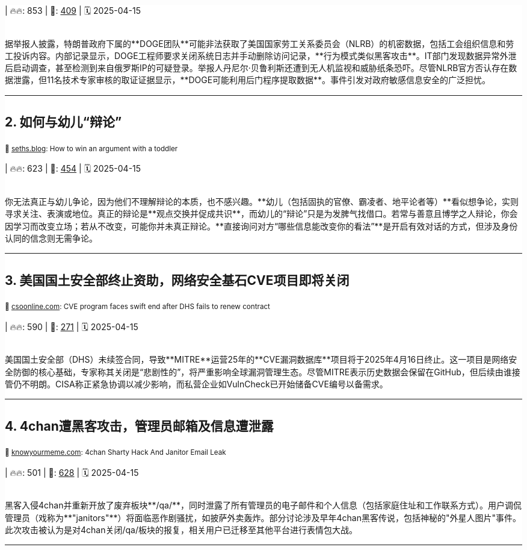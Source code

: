 
| 🔥🔥: 853 \| 💬: [409](https://news.ycombinator.com/item?id=43691142) \| 🗓️ 2025-04-15


<br />
据举报人披露，特朗普政府下属的**DOGE团队**可能非法获取了美国国家劳工关系委员会（NLRB）的机密数据，包括工会组织信息和劳工投诉内容。内部记录显示，DOGE工程师要求关闭系统日志并手动删除访问记录，**行为模式类似黑客攻击**。IT部门发现数据异常外泄后启动调查，甚至检测到来自俄罗斯IP的可疑登录。举报人丹尼尔·贝鲁利斯还遭到无人机监视和威胁纸条恐吓。尽管NLRB官方否认存在数据泄露，但11名技术专家审核的取证证据显示，**DOGE可能利用后门程序提取数据**。事件引发对政府敏感信息安全的广泛担忧。

---

## <a name="2"></a>2. 如何与幼儿“辩论” 
<small>🔗 [seths.blog](https://seths.blog/2025/04/how-to-win-an-argument-with-a-toddler/): How to win an argument with a toddler</small>


| 🔥🔥: 623 \| 💬: [454](https://news.ycombinator.com/item?id=43693402) \| 🗓️ 2025-04-15


<br />
你无法真正与幼儿争论，因为他们不理解辩论的本质，也不感兴趣。**幼儿（包括固执的官僚、霸凌者、地平论者等）**看似想争论，实则寻求关注、表演或地位。真正的辩论是**观点交换并促成共识**，而幼儿的“辩论”只是为发脾气找借口。若常与善意且博学之人辩论，你会因学习而改变立场；若从不改变，可能你并未真正辩论。**直接询问对方“哪些信息能改变你的看法”**是开启有效对话的方式，但涉及身份认同的信念则无需争论。

---

## <a name="3"></a>3. 美国国土安全部终止资助，网络安全基石CVE项目即将关闭 
<small>🔗 [csoonline.com](https://www.csoonline.com/article/3963190/cve-program-faces-swift-end-after-dhs-fails-to-renew-contract-leaving-security-flaw-tracking-in-limbo.html): CVE program faces swift end after DHS fails to renew contract</small>


| 🔥🔥: 590 \| 💬: [271](https://news.ycombinator.com/item?id=43700607) \| 🗓️ 2025-04-15


<br />
美国国土安全部（DHS）未续签合同，导致**MITRE**运营25年的**CVE漏洞数据库**项目将于2025年4月16日终止。这一项目是网络安全防御的核心基础，专家称其关闭是“悲剧性的”，将严重影响全球漏洞管理生态。尽管MITRE表示历史数据会保留在GitHub，但后续由谁接管仍不明朗。CISA称正紧急协调以减少影响，而私营企业如VulnCheck已开始储备CVE编号以备需求。

---

## <a name="4"></a>4. 4chan遭黑客攻击，管理员邮箱及信息遭泄露 
<small>🔗 [knowyourmeme.com](https://knowyourmeme.com/memes/events/april-2025-4chan-sharty-hack-and-janitor-email-leak): 4chan Sharty Hack And Janitor Email Leak</small>


| 🔥🔥: 501 \| 💬: [628](https://news.ycombinator.com/item?id=43691334) \| 🗓️ 2025-04-15


<br />
黑客入侵4chan并重新开放了废弃板块**/qa/**，同时泄露了所有管理员的电子邮件和个人信息（包括家庭住址和工作联系方式）。用户调侃管理员（戏称为**"janitors"**）将面临恶作剧骚扰，如披萨外卖轰炸。部分讨论涉及早年4chan黑客传说，包括神秘的"外星人图片"事件。此次攻击被认为是对4chan关闭/qa/板块的报复，相关用户已迁移至其他平台进行表情包大战。

---
